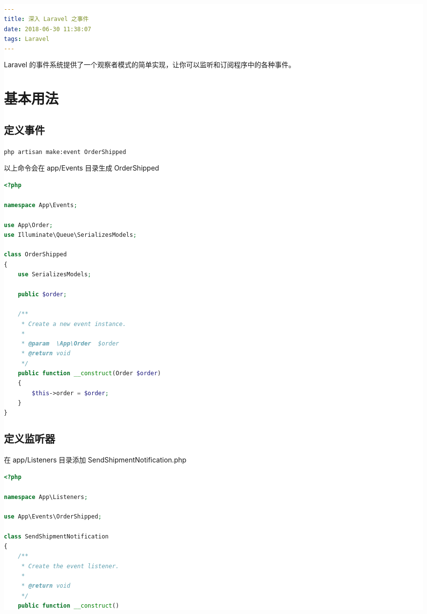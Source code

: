 ```yaml
---
title: 深入 Laravel 之事件
date: 2018-06-30 11:38:07
tags: Laravel
---
```


Laravel 的事件系统提供了一个观察者模式的简单实现，让你可以监听和订阅程序中的各种事件。



# 基本用法

## 定义事件
```bash
php artisan make:event OrderShipped
```
以上命令会在 app/Events 目录生成 OrderShipped

```php
<?php

namespace App\Events;

use App\Order;
use Illuminate\Queue\SerializesModels;

class OrderShipped
{
    use SerializesModels;

    public $order;

    /**
     * Create a new event instance.
     *
     * @param  \App\Order  $order
     * @return void
     */
    public function __construct(Order $order)
    {
        $this->order = $order;
    }
}
```

## 定义监听器
在 app/Listeners 目录添加 SendShipmentNotification.php
```php
<?php

namespace App\Listeners;

use App\Events\OrderShipped;

class SendShipmentNotification
{
    /**
     * Create the event listener.
     *
     * @return void
     */
    public function __construct()
```